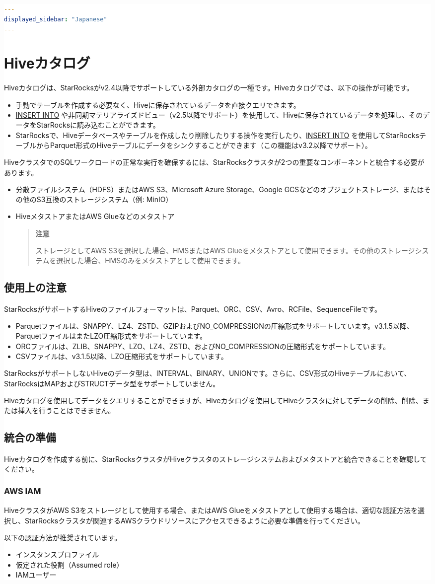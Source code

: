 ```yaml
---
displayed_sidebar: "Japanese"
---
```


# Hiveカタログ

Hiveカタログは、StarRocksがv2.4以降でサポートしている外部カタログの一種です。Hiveカタログでは、以下の操作が可能です。

- 手動でテーブルを作成する必要なく、Hiveに保存されているデータを直接クエリできます。
- [INSERT INTO](../../sql-reference/sql-statements/data-manipulation/INSERT.md) や非同期マテリアライズドビュー（v2.5以降でサポート）を使用して、Hiveに保存されているデータを処理し、そのデータをStarRocksに読み込むことができます。
- StarRocksで、Hiveデータベースやテーブルを作成したり削除したりする操作を実行したり、[INSERT INTO](../../sql-reference/sql-statements/data-manipulation/INSERT.md) を使用してStarRocksテーブルからParquet形式のHiveテーブルにデータをシンクすることができます（この機能はv3.2以降でサポート）。

HiveクラスタでのSQLワークロードの正常な実行を確保するには、StarRocksクラスタが2つの重要なコンポーネントと統合する必要があります。

- 分散ファイルシステム（HDFS）またはAWS S3、Microsoft Azure Storage、Google GCSなどのオブジェクトストレージ、またはその他のS3互換のストレージシステム（例: MinIO）
- HiveメタストアまたはAWS Glueなどのメタストア

  > **注意**
  >
  > ストレージとしてAWS S3を選択した場合、HMSまたはAWS Glueをメタストアとして使用できます。その他のストレージシステムを選択した場合、HMSのみをメタストアとして使用できます。

## 使用上の注意

StarRocksがサポートするHiveのファイルフォーマットは、Parquet、ORC、CSV、Avro、RCFile、SequenceFileです。

- Parquetファイルは、SNAPPY、LZ4、ZSTD、GZIPおよびNO_COMPRESSIONの圧縮形式をサポートしています。v3.1.5以降、ParquetファイルはまたLZO圧縮形式をサポートしています。
- ORCファイルは、ZLIB、SNAPPY、LZO、LZ4、ZSTD、およびNO_COMPRESSIONの圧縮形式をサポートしています。
- CSVファイルは、v3.1.5以降、LZO圧縮形式をサポートしています。

StarRocksがサポートしないHiveのデータ型は、INTERVAL、BINARY、UNIONです。さらに、CSV形式のHiveテーブルにおいて、StarRocksはMAPおよびSTRUCTデータ型をサポートしていません。

Hiveカタログを使用してデータをクエリすることができますが、Hiveカタログを使用してHiveクラスタに対してデータの削除、削除、または挿入を行うことはできません。

## 統合の準備

Hiveカタログを作成する前に、StarRocksクラスタがHiveクラスタのストレージシステムおよびメタストアと統合できることを確認してください。

### AWS IAM

HiveクラスタがAWS S3をストレージとして使用する場合、またはAWS Glueをメタストアとして使用する場合は、適切な認証方法を選択し、StarRocksクラスタが関連するAWSクラウドリソースにアクセスできるように必要な準備を行ってください。

以下の認証方法が推奨されています。

- インスタンスプロファイル
- 仮定された役割（Assumed role）
- IAMユーザー

